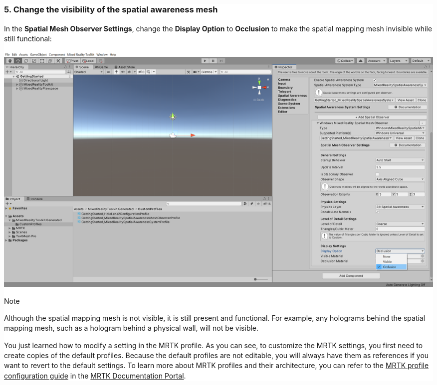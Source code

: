 ### 5. Change the visibility of the spatial awareness mesh

In the **Spatial Mesh Observer Settings**, change the **Display Option** to **Occlusion** to make the spatial mapping mesh invisible while still functional:

![Unity MixedRealityToolkit component with Spatial Mesh Observer Display Option set to Occlusion](../images/mr-learning-base/base-03-section1-step5-1.png)

> [!NOTE]
> Although the spatial mapping mesh is not visible, it is still present and functional. For example, any holograms behind the spatial mapping mesh, such as a hologram behind a physical wall, will not be visible.

You just learned how to modify a setting in the MRTK profile. As you can see, to customize the MRTK settings, you first need to create copies of the default profiles. Because the default profiles are not editable, you will always have them as references if you want to revert to the default settings. To learn more about MRTK profiles and their architecture, you can refer to the [MRTK profile configuration guide](https://docs.microsoft.com/windows/mixed-reality/mrtk-unity/configuration/mixed-reality-configuration-guide) in the [MRTK Documentation Portal](https://docs.microsoft.com/windows/mixed-reality/mrtk-unity).
